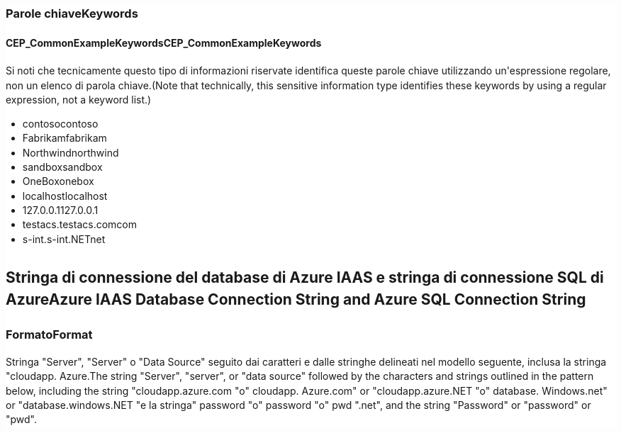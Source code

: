### <a name="keywords"></a><span data-ttu-id="cc7b3-473">Parole chiave</span><span class="sxs-lookup"><span data-stu-id="cc7b3-473">Keywords</span></span>

#### <a name="cepcommonexamplekeywords"></a><span data-ttu-id="cc7b3-474">CEP_CommonExampleKeywords</span><span class="sxs-lookup"><span data-stu-id="cc7b3-474">CEP_CommonExampleKeywords</span></span>

<span data-ttu-id="cc7b3-475">Si noti che tecnicamente questo tipo di informazioni riservate identifica queste parole chiave utilizzando un'espressione regolare, non un elenco di parola chiave.</span><span class="sxs-lookup"><span data-stu-id="cc7b3-475">(Note that technically, this sensitive information type identifies these keywords by using a regular expression, not a keyword list.)</span></span>

- <span data-ttu-id="cc7b3-476">contoso</span><span class="sxs-lookup"><span data-stu-id="cc7b3-476">contoso</span></span>
- <span data-ttu-id="cc7b3-477">Fabrikam</span><span class="sxs-lookup"><span data-stu-id="cc7b3-477">fabrikam</span></span>
- <span data-ttu-id="cc7b3-478">Northwind</span><span class="sxs-lookup"><span data-stu-id="cc7b3-478">northwind</span></span>
- <span data-ttu-id="cc7b3-479">sandbox</span><span class="sxs-lookup"><span data-stu-id="cc7b3-479">sandbox</span></span>
- <span data-ttu-id="cc7b3-480">OneBox</span><span class="sxs-lookup"><span data-stu-id="cc7b3-480">onebox</span></span>
- <span data-ttu-id="cc7b3-481">localhost</span><span class="sxs-lookup"><span data-stu-id="cc7b3-481">localhost</span></span>
- <span data-ttu-id="cc7b3-482">127.0.0.1</span><span class="sxs-lookup"><span data-stu-id="cc7b3-482">127.0.0.1</span></span>
- <span data-ttu-id="cc7b3-483">testacs.</span><span class="sxs-lookup"><span data-stu-id="cc7b3-483">testacs.</span></span><span data-ttu-id="cc7b3-484">com</span><span class="sxs-lookup"><span data-stu-id="cc7b3-484">com</span></span>
- <span data-ttu-id="cc7b3-485">s-int.</span><span class="sxs-lookup"><span data-stu-id="cc7b3-485">s-int.</span></span><span data-ttu-id="cc7b3-486">NET</span><span class="sxs-lookup"><span data-stu-id="cc7b3-486">net</span></span>

## <a name="azure-iaas-database-connection-string-and-azure-sql-connection-string"></a><span data-ttu-id="cc7b3-487">Stringa di connessione del database di Azure IAAS e stringa di connessione SQL di Azure</span><span class="sxs-lookup"><span data-stu-id="cc7b3-487">Azure IAAS Database Connection String and Azure SQL Connection String</span></span>

### <a name="format"></a><span data-ttu-id="cc7b3-488">Formato</span><span class="sxs-lookup"><span data-stu-id="cc7b3-488">Format</span></span>

<span data-ttu-id="cc7b3-489">Stringa "Server", "Server" o "Data Source" seguito dai caratteri e dalle stringhe delineati nel modello seguente, inclusa la stringa "cloudapp. Azure.</span><span class="sxs-lookup"><span data-stu-id="cc7b3-489">The string "Server", "server", or "data source" followed by the characters and strings outlined in the pattern below, including the string "cloudapp.azure.</span></span><span data-ttu-id="cc7b3-490">com "o" cloudapp. Azure.</span><span class="sxs-lookup"><span data-stu-id="cc7b3-490">com" or "cloudapp.azure.</span></span><span data-ttu-id="cc7b3-491">NET "o" database. Windows.</span><span class="sxs-lookup"><span data-stu-id="cc7b3-491">net" or "database.windows.</span></span><span data-ttu-id="cc7b3-492">NET "e la stringa" password "o" password "o" pwd ".</span><span class="sxs-lookup"><span data-stu-id="cc7b3-492">net", and the string "Password" or "password" or "pwd".</span></span>
